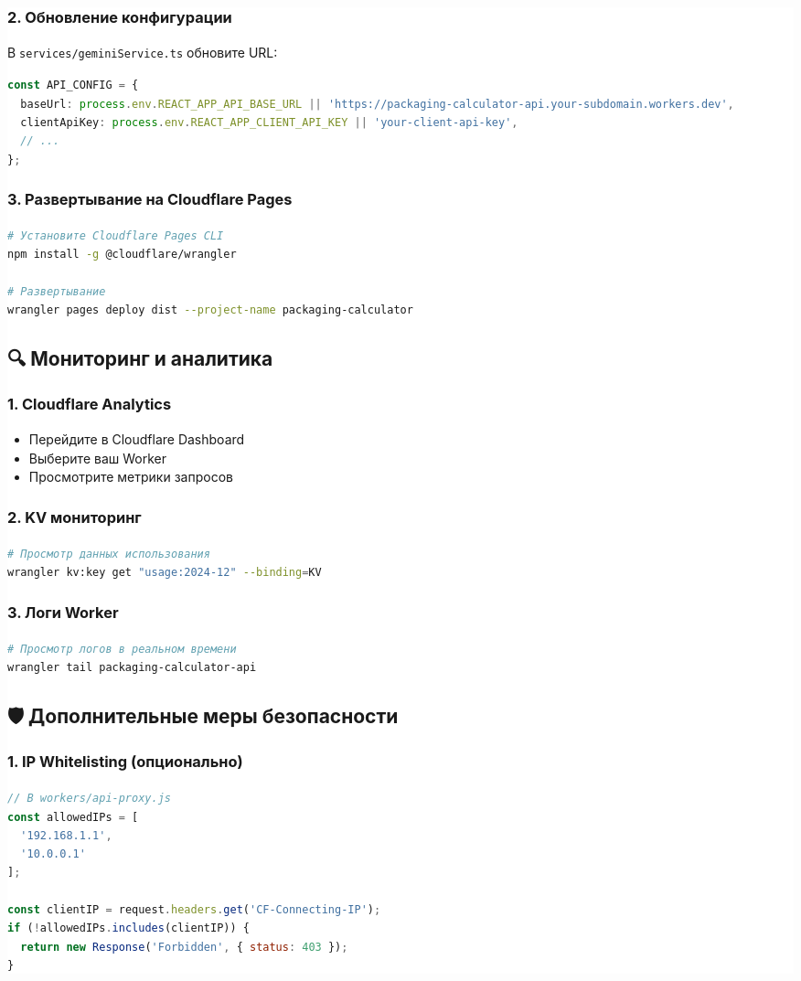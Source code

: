 ### 2. Обновление конфигурации
В `services/geminiService.ts` обновите URL:
```typescript
const API_CONFIG = {
  baseUrl: process.env.REACT_APP_API_BASE_URL || 'https://packaging-calculator-api.your-subdomain.workers.dev',
  clientApiKey: process.env.REACT_APP_CLIENT_API_KEY || 'your-client-api-key',
  // ...
};
```

### 3. Развертывание на Cloudflare Pages
```bash
# Установите Cloudflare Pages CLI
npm install -g @cloudflare/wrangler

# Развертывание
wrangler pages deploy dist --project-name packaging-calculator
```

## 🔍 Мониторинг и аналитика

### 1. Cloudflare Analytics
- Перейдите в Cloudflare Dashboard
- Выберите ваш Worker
- Просмотрите метрики запросов

### 2. KV мониторинг
```bash
# Просмотр данных использования
wrangler kv:key get "usage:2024-12" --binding=KV
```

### 3. Логи Worker
```bash
# Просмотр логов в реальном времени
wrangler tail packaging-calculator-api
```

## 🛡️ Дополнительные меры безопасности

### 1. IP Whitelisting (опционально)
```javascript
// В workers/api-proxy.js
const allowedIPs = [
  '192.168.1.1',
  '10.0.0.1'
];

const clientIP = request.headers.get('CF-Connecting-IP');
if (!allowedIPs.includes(clientIP)) {
  return new Response('Forbidden', { status: 403 });
}
```

